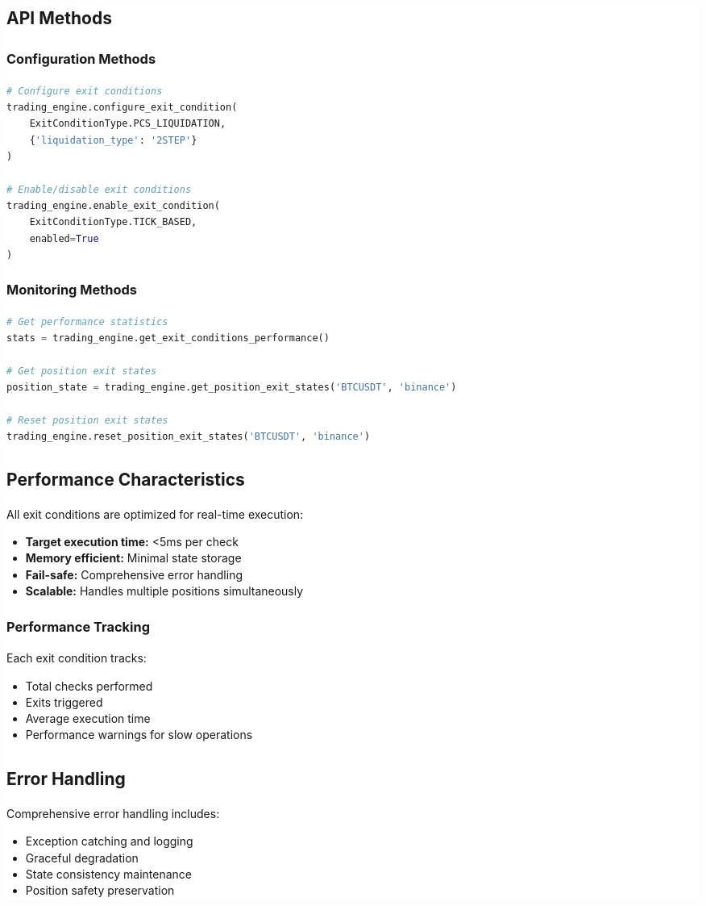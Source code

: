## API Methods

### Configuration Methods
```python
# Configure exit conditions
trading_engine.configure_exit_condition(
    ExitConditionType.PCS_LIQUIDATION, 
    {'liquidation_type': '2STEP'}
)

# Enable/disable exit conditions
trading_engine.enable_exit_condition(
    ExitConditionType.TICK_BASED, 
    enabled=True
)
```

### Monitoring Methods
```python
# Get performance statistics
stats = trading_engine.get_exit_conditions_performance()

# Get position exit states
position_state = trading_engine.get_position_exit_states('BTCUSDT', 'binance')

# Reset position exit states
trading_engine.reset_position_exit_states('BTCUSDT', 'binance')
```

## Performance Characteristics

All exit conditions are optimized for real-time execution:

- **Target execution time:** <5ms per check
- **Memory efficient:** Minimal state storage
- **Fail-safe:** Comprehensive error handling
- **Scalable:** Handles multiple positions simultaneously

### Performance Tracking

Each exit condition tracks:
- Total checks performed
- Exits triggered
- Average execution time
- Performance warnings for slow operations

## Error Handling

Comprehensive error handling includes:
- Exception catching and logging
- Graceful degradation
- State consistency maintenance
- Position safety preservation
